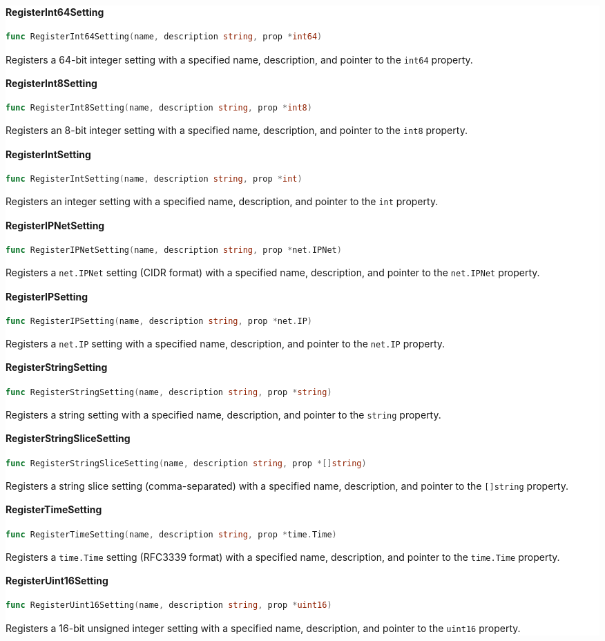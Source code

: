 **RegisterInt64Setting**  
```go
func RegisterInt64Setting(name, description string, prop *int64)
```  
Registers a 64-bit integer setting with a specified name, description, and pointer to the `int64` property.

**RegisterInt8Setting**  
```go
func RegisterInt8Setting(name, description string, prop *int8)
```  
Registers an 8-bit integer setting with a specified name, description, and pointer to the `int8` property.

**RegisterIntSetting**  
```go
func RegisterIntSetting(name, description string, prop *int)
```  
Registers an integer setting with a specified name, description, and pointer to the `int` property.

**RegisterIPNetSetting**  
```go
func RegisterIPNetSetting(name, description string, prop *net.IPNet)
```  
Registers a `net.IPNet` setting (CIDR format) with a specified name, description, and pointer to the `net.IPNet` property.

**RegisterIPSetting**  
```go
func RegisterIPSetting(name, description string, prop *net.IP)
```  
Registers a `net.IP` setting with a specified name, description, and pointer to the `net.IP` property.

**RegisterStringSetting**  
```go
func RegisterStringSetting(name, description string, prop *string)
```  
Registers a string setting with a specified name, description, and pointer to the `string` property.

**RegisterStringSliceSetting**  
```go
func RegisterStringSliceSetting(name, description string, prop *[]string)
```  
Registers a string slice setting (comma-separated) with a specified name, description, and pointer to the `[]string` property.

**RegisterTimeSetting**  
```go
func RegisterTimeSetting(name, description string, prop *time.Time)
```  
Registers a `time.Time` setting (RFC3339 format) with a specified name, description, and pointer to the `time.Time` property.

**RegisterUint16Setting**  
```go
func RegisterUint16Setting(name, description string, prop *uint16)
```  
Registers a 16-bit unsigned integer setting with a specified name, description, and pointer to the `uint16` property.
